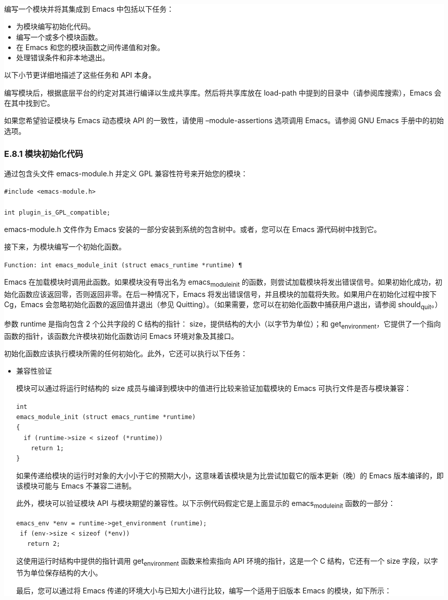 编写一个模块并将其集成到 Emacs 中包括以下任务：

-   为模块编写初始化代码。
-   编写一个或多个模块函数。
-   在 Emacs 和您的模块函数之间传递值和对象。
-   处理错误条件和非本地退出。

以下小节更详细地描述了这些任务和 API 本身。

编写模块后，根据底层平台的约定对其进行编译以生成共享库。然后将共享库放在 load-path 中提到的目录中（请参阅库搜索），Emacs 会在其中找到它。

如果您希望验证模块与 Emacs 动态模块 API 的一致性，请使用 &#x2013;module-assertions 选项调用 Emacs。请参阅 GNU Emacs 手册中的初始选项。


<a id="org6710b21"></a>

### E.8.1 模块初始化代码

通过包含头文件 emacs-module.h 并定义 GPL 兼容性符号来开始您的模块：

    #include <emacs-module.h>
    
    int plugin_is_GPL_compatible;

emacs-module.h 文件作为 Emacs 安装的一部分安装到系统的包含树中。或者，您可以在 Emacs 源代码树中找到它。

接下来，为模块编写一个初始化函数。

    Function: int emacs_module_init (struct emacs_runtime *runtime) ¶

Emacs 在加载模块时调用此函数。如果模块没有导出名为 emacs<sub>module</sub><sub>init</sub> 的函数，则尝试加载模块将发出错误信号。如果初始化成功，初始化函数应该返回零，否则返回非零。在后一种情况下，Emacs 将发出错误信号，并且模块的加载将失败。如果用户在初始化过程中按下 Cg，Emacs 会忽略初始化函数的返回值并退出（参见 Quitting）。（如果需要，您可以在初始化函数中捕获用户退出，请参阅 should<sub>quit</sub>。）

参数 runtime 是指向包含 2 个公共字段的 C 结构的指针： size，提供结构的大小（以字节为单位）；和 get<sub>environment</sub>，它提供了一个指向函数的指针，该函数允许模块初始化函数访问 Emacs 环境对象及其接口。

初始化函数应该执行模块所需的任何初始化。此外，它还可以执行以下任务：

-   兼容性验证
    
    模块可以通过将运行时结构的 size 成员与编译到模块中的值进行比较来验证加载模块的 Emacs 可执行文件是否与模块兼容：
    
        int
        emacs_module_init (struct emacs_runtime *runtime)
        {
          if (runtime->size < sizeof (*runtime))
            return 1;
        }
    
    如果传递给模块的运行时对象的大小小于它的预期大小，这意味着该模块是为比尝试加载它的版本更新（晚）的 Emacs 版本编译的，即该模块可能与 Emacs 不兼容二进制。
    
    此外，模块可以验证模块 API 与模块期望的兼容性。以下示例代码假定它是上面显示的 emacs<sub>module</sub><sub>init</sub> 函数的一部分：
    
        emacs_env *env = runtime->get_environment (runtime);
         if (env->size < sizeof (*env))
           return 2;
    
    这使用运行时结构中提供的指针调用 get<sub>environment</sub> 函数来检索指向 API 环境的指针，这是一个 C 结构，它还有一个 size 字段，以字节为单位保存结构的大小。
    
    最后，您可以通过将 Emacs 传递的环境大小与已知大小进行比较，编写一个适用于旧版本 Emacs 的模块，如下所示：
    